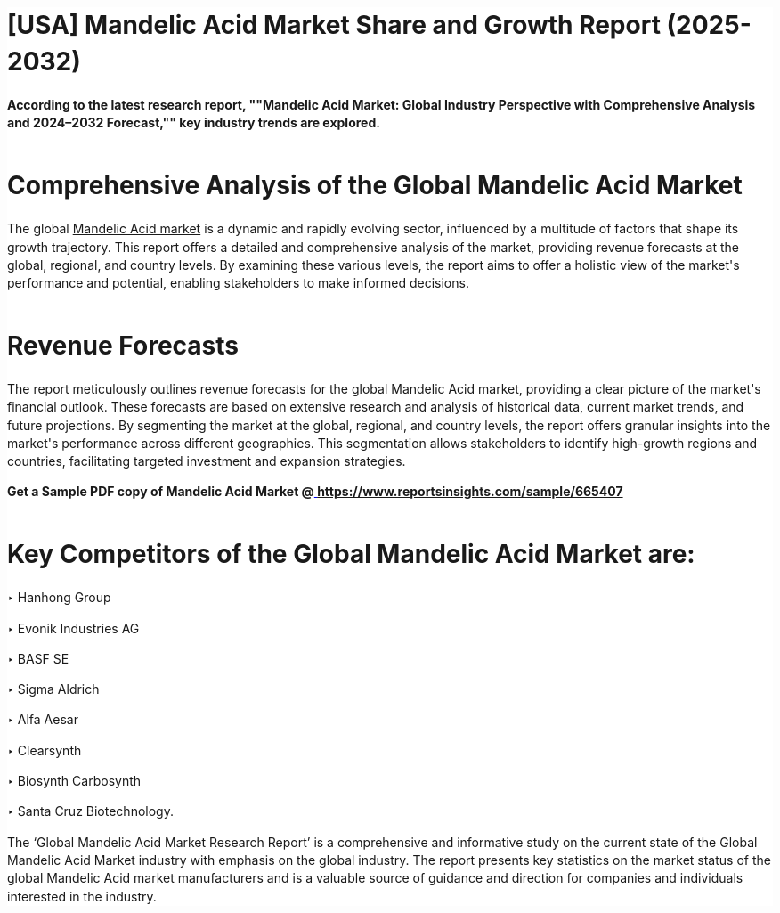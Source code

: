 # [USA] Mandelic Acid Market Share and Growth Report (2025-2032)

<strong>According to the latest research report, ""Mandelic Acid Market: Global Industry Perspective with Comprehensive Analysis and 2024–2032 Forecast,"" key industry trends are explored.</strong>

# <strong>Comprehensive Analysis of the Global Mandelic Acid Market</strong>

The global <a href=https://www.reportsinsights.com/sample/665407>Mandelic Acid market</a> is a dynamic and rapidly evolving sector, influenced by a multitude of factors that shape its growth trajectory. This report offers a detailed and comprehensive analysis of the market, providing revenue forecasts at the global, regional, and country levels. By examining these various levels, the report aims to offer a holistic view of the market's performance and potential, enabling stakeholders to make informed decisions.

# <strong>Revenue Forecasts</strong>

The report meticulously outlines revenue forecasts for the global Mandelic Acid market, providing a clear picture of the market's financial outlook. These forecasts are based on extensive research and analysis of historical data, current market trends, and future projections. By segmenting the market at the global, regional, and country levels, the report offers granular insights into the market's performance across different geographies. This segmentation allows stakeholders to identify high-growth regions and countries, facilitating targeted investment and expansion strategies.

<strong>Get a Sample PDF copy of Mandelic Acid Market </strong><strong>@<a href=https://www.reportsinsights.com/sample/665407 style=color:#0000ff;> https://www.reportsinsights.com/sample/665407</a></strong></font>

# <strong>Key Competitors of the Global Mandelic Acid Market are:</strong>

‣ Hanhong Group

‣ Evonik Industries AG

‣ BASF SE

‣ Sigma Aldrich

‣ Alfa Aesar

‣ Clearsynth

‣ Biosynth Carbosynth

‣ Santa Cruz Biotechnology.

The ‘Global Mandelic Acid Market Research Report’ is a comprehensive and informative study on the current state of the Global Mandelic Acid Market industry with emphasis on the global industry. The report presents key statistics on the market status of the global Mandelic Acid market manufacturers and is a valuable source of guidance and direction for companies and individuals interested in the industry.
